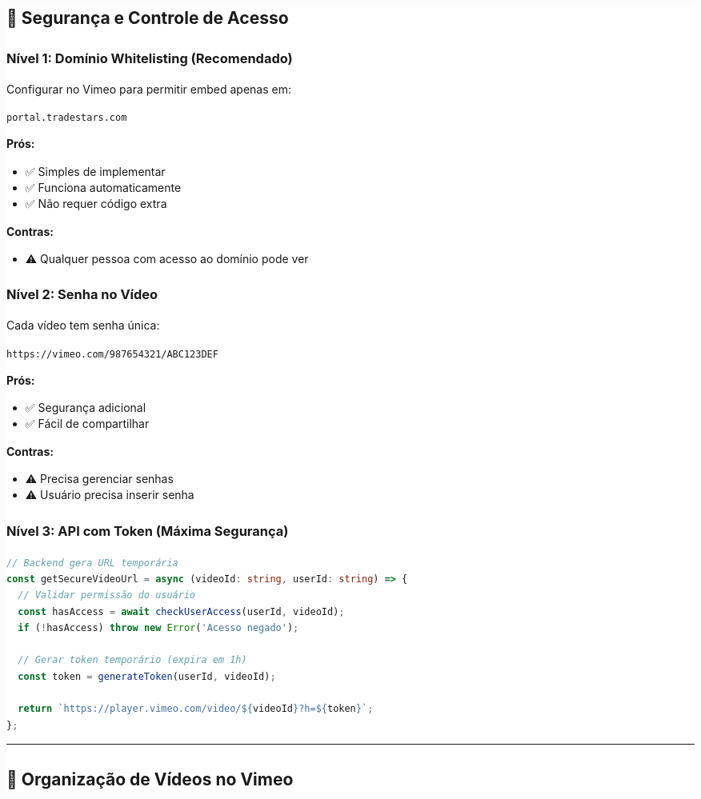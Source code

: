 
## 🔐 Segurança e Controle de Acesso

### **Nível 1: Domínio Whitelisting** (Recomendado)

Configurar no Vimeo para permitir embed apenas em:
```
portal.tradestars.com
```

**Prós:**
- ✅ Simples de implementar
- ✅ Funciona automaticamente
- ✅ Não requer código extra

**Contras:**
- ⚠️ Qualquer pessoa com acesso ao domínio pode ver

### **Nível 2: Senha no Vídeo**

Cada vídeo tem senha única:

```
https://vimeo.com/987654321/ABC123DEF
```

**Prós:**
- ✅ Segurança adicional
- ✅ Fácil de compartilhar

**Contras:**
- ⚠️ Precisa gerenciar senhas
- ⚠️ Usuário precisa inserir senha

### **Nível 3: API com Token** (Máxima Segurança)

```typescript
// Backend gera URL temporária
const getSecureVideoUrl = async (videoId: string, userId: string) => {
  // Validar permissão do usuário
  const hasAccess = await checkUserAccess(userId, videoId);
  if (!hasAccess) throw new Error('Acesso negado');

  // Gerar token temporário (expira em 1h)
  const token = generateToken(userId, videoId);
  
  return `https://player.vimeo.com/video/${videoId}?h=${token}`;
};
```

---

## 📁 Organização de Vídeos no Vimeo
